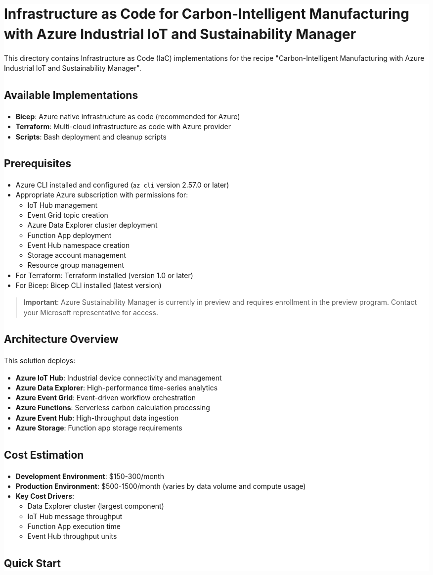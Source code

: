 # Infrastructure as Code for Carbon-Intelligent Manufacturing with Azure Industrial IoT and Sustainability Manager

This directory contains Infrastructure as Code (IaC) implementations for the recipe "Carbon-Intelligent Manufacturing with Azure Industrial IoT and Sustainability Manager".

## Available Implementations

- **Bicep**: Azure native infrastructure as code (recommended for Azure)
- **Terraform**: Multi-cloud infrastructure as code with Azure provider
- **Scripts**: Bash deployment and cleanup scripts

## Prerequisites

- Azure CLI installed and configured (`az cli` version 2.57.0 or later)
- Appropriate Azure subscription with permissions for:
  - IoT Hub management
  - Event Grid topic creation
  - Azure Data Explorer cluster deployment
  - Function App deployment
  - Event Hub namespace creation
  - Storage account management
  - Resource group management
- For Terraform: Terraform installed (version 1.0 or later)
- For Bicep: Bicep CLI installed (latest version)

> **Important**: Azure Sustainability Manager is currently in preview and requires enrollment in the preview program. Contact your Microsoft representative for access.

## Architecture Overview

This solution deploys:
- **Azure IoT Hub**: Industrial device connectivity and management
- **Azure Data Explorer**: High-performance time-series analytics
- **Azure Event Grid**: Event-driven workflow orchestration
- **Azure Functions**: Serverless carbon calculation processing
- **Azure Event Hub**: High-throughput data ingestion
- **Azure Storage**: Function app storage requirements

## Cost Estimation

- **Development Environment**: $150-300/month
- **Production Environment**: $500-1500/month (varies by data volume and compute usage)
- **Key Cost Drivers**:
  - Data Explorer cluster (largest component)
  - IoT Hub message throughput
  - Function App execution time
  - Event Hub throughput units

## Quick Start
